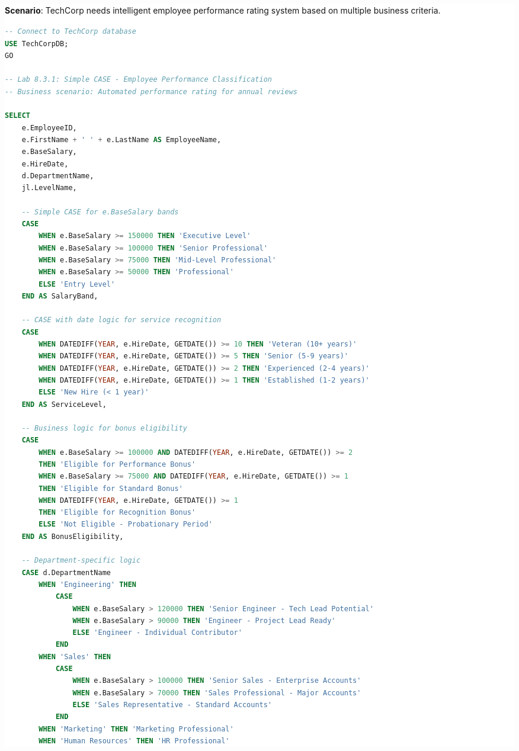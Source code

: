 **Scenario**: TechCorp needs intelligent employee performance rating system based on multiple business criteria.

```sql
-- Connect to TechCorp database
USE TechCorpDB;
GO

-- Lab 8.3.1: Simple CASE - Employee Performance Classification
-- Business scenario: Automated performance rating for annual reviews

SELECT 
    e.EmployeeID,
    e.FirstName + ' ' + e.LastName AS EmployeeName,
    e.BaseSalary,
    e.HireDate,
    d.DepartmentName,
    jl.LevelName,
    
    -- Simple CASE for e.BaseSalary bands
    CASE 
        WHEN e.BaseSalary >= 150000 THEN 'Executive Level'
        WHEN e.BaseSalary >= 100000 THEN 'Senior Professional'
        WHEN e.BaseSalary >= 75000 THEN 'Mid-Level Professional'
        WHEN e.BaseSalary >= 50000 THEN 'Professional'
        ELSE 'Entry Level'
    END AS SalaryBand,
    
    -- CASE with date logic for service recognition
    CASE 
        WHEN DATEDIFF(YEAR, e.HireDate, GETDATE()) >= 10 THEN 'Veteran (10+ years)'
        WHEN DATEDIFF(YEAR, e.HireDate, GETDATE()) >= 5 THEN 'Senior (5-9 years)'
        WHEN DATEDIFF(YEAR, e.HireDate, GETDATE()) >= 2 THEN 'Experienced (2-4 years)'
        WHEN DATEDIFF(YEAR, e.HireDate, GETDATE()) >= 1 THEN 'Established (1-2 years)'
        ELSE 'New Hire (< 1 year)'
    END AS ServiceLevel,
    
    -- Business logic for bonus eligibility
    CASE 
        WHEN e.BaseSalary >= 100000 AND DATEDIFF(YEAR, e.HireDate, GETDATE()) >= 2 
        THEN 'Eligible for Performance Bonus'
        WHEN e.BaseSalary >= 75000 AND DATEDIFF(YEAR, e.HireDate, GETDATE()) >= 1 
        THEN 'Eligible for Standard Bonus'
        WHEN DATEDIFF(YEAR, e.HireDate, GETDATE()) >= 1 
        THEN 'Eligible for Recognition Bonus'
        ELSE 'Not Eligible - Probationary Period'
    END AS BonusEligibility,
    
    -- Department-specific logic
    CASE d.DepartmentName
        WHEN 'Engineering' THEN 
            CASE 
                WHEN e.BaseSalary > 120000 THEN 'Senior Engineer - Tech Lead Potential'
                WHEN e.BaseSalary > 90000 THEN 'Engineer - Project Lead Ready'
                ELSE 'Engineer - Individual Contributor'
            END
        WHEN 'Sales' THEN 
            CASE 
                WHEN e.BaseSalary > 100000 THEN 'Senior Sales - Enterprise Accounts'
                WHEN e.BaseSalary > 70000 THEN 'Sales Professional - Major Accounts'
                ELSE 'Sales Representative - Standard Accounts'
            END
        WHEN 'Marketing' THEN 'Marketing Professional'
        WHEN 'Human Resources' THEN 'HR Professional'
```